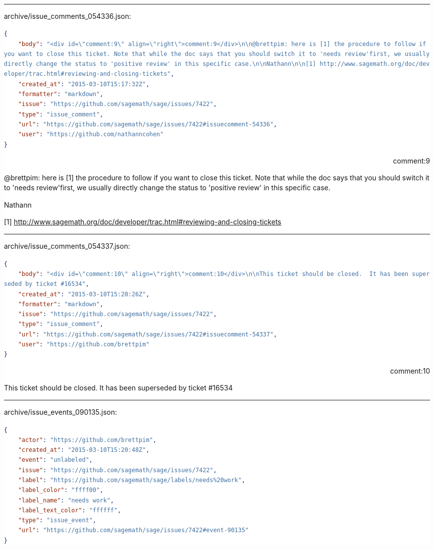 

---

archive/issue_comments_054336.json:
```json
{
    "body": "<div id=\"comment:9\" align=\"right\">comment:9</div>\n\n@brettpim: here is [1] the procedure to follow if you want to close this ticket. Note that while the doc says that you should switch it to 'needs review'first, we usually directly change the status to 'positive review' in this specific case.\n\nNathann\n\n[1] http://www.sagemath.org/doc/developer/trac.html#reviewing-and-closing-tickets",
    "created_at": "2015-03-10T15:17:32Z",
    "formatter": "markdown",
    "issue": "https://github.com/sagemath/sage/issues/7422",
    "type": "issue_comment",
    "url": "https://github.com/sagemath/sage/issues/7422#issuecomment-54336",
    "user": "https://github.com/nathanncohen"
}
```

<div id="comment:9" align="right">comment:9</div>

@brettpim: here is [1] the procedure to follow if you want to close this ticket. Note that while the doc says that you should switch it to 'needs review'first, we usually directly change the status to 'positive review' in this specific case.

Nathann

[1] http://www.sagemath.org/doc/developer/trac.html#reviewing-and-closing-tickets



---

archive/issue_comments_054337.json:
```json
{
    "body": "<div id=\"comment:10\" align=\"right\">comment:10</div>\n\nThis ticket should be closed.  It has been superseded by ticket #16534",
    "created_at": "2015-03-10T15:20:26Z",
    "formatter": "markdown",
    "issue": "https://github.com/sagemath/sage/issues/7422",
    "type": "issue_comment",
    "url": "https://github.com/sagemath/sage/issues/7422#issuecomment-54337",
    "user": "https://github.com/brettpim"
}
```

<div id="comment:10" align="right">comment:10</div>

This ticket should be closed.  It has been superseded by ticket #16534



---

archive/issue_events_090135.json:
```json
{
    "actor": "https://github.com/brettpim",
    "created_at": "2015-03-10T15:20:48Z",
    "event": "unlabeled",
    "issue": "https://github.com/sagemath/sage/issues/7422",
    "label": "https://github.com/sagemath/sage/labels/needs%20work",
    "label_color": "ffff00",
    "label_name": "needs work",
    "label_text_color": "ffffff",
    "type": "issue_event",
    "url": "https://github.com/sagemath/sage/issues/7422#event-90135"
}
```